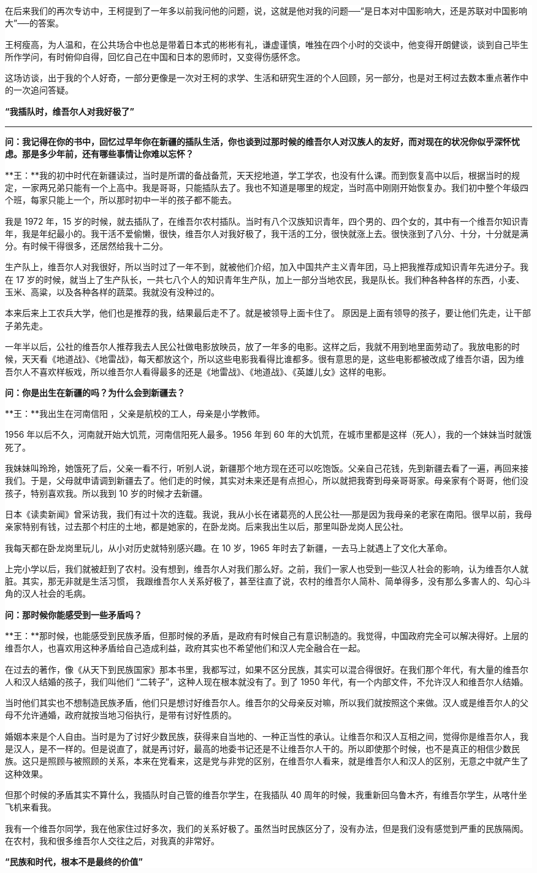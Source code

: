 在后来我们的再次专访中，王柯提到了一年多以前我问他的问题，说，这就是他对我的问题──“是日本对中国影响大，还是苏联对中国影响大”──的答案。

王柯瘦高，为人温和，在公共场合中也总是带着日本式的彬彬有礼，谦虚谨慎，唯独在四个小时的交谈中，他变得开朗健谈，谈到自己毕生所作学问，有时俯仰自得，回忆自己在中国和日本的恩师时，又变得伤感怀念。

这场访谈，出于我的个人好奇，一部分更像是一次对王柯的求学、生活和研究生涯的个人回顾，另一部分，也是对王柯过去数本重点著作中的一次追问答疑。

**“我插队时，维吾尔人对我好极了”**


----------------------

**问：我记得在你的书中，回忆过早年你在新疆的插队生活，你也谈到过那时候的维吾尔人对汉族人的友好，而对现在的状况你似乎深怀忧虑。那是多少年前，还有哪些事情让你难以忘怀？**

**王：**我的初中时代在新疆读过，当时是所谓的备战备荒，天天挖地道，学工学农，也没有什么课。而到恢复高中以后，根据当时的规定，一家两兄弟只能有一个上高中。我是哥哥，只能插队去了。我也不知道是哪里的规定，当时高中刚刚开始恢复办。我们初中整个年级四个班，每家只能上一个，所以那时初中一半的孩子都不能去。

我是 1972 年，15 岁的时候，就去插队了，在维吾尔农村插队。当时有八个汉族知识青年，四个男的、四个女的，其中有一个维吾尔知识青年，我是年纪最小的。我干活不爱偷懒，很快，维吾尔人对我好极了，我干活的工分，很快就涨上去。很快涨到了八分、十分，十分就是满分。有时候干得很多，还居然给我十二分。

生产队上，维吾尔人对我很好，所以当时过了一年不到，就被他们介绍，加入中国共产主义青年团，马上把我推荐成知识青年先进分子。我在 17 岁的时候，就当上了生产队长，一共七八个人的知识青年生产队，加上一部分当地农民，我是队长。我们种各种各样的东西，小麦、玉米、高粱，以及各种各样的蔬菜。我就没有没种过的。

本来后来上工农兵大学，他们也是推荐的我，结果最后走不了。就是被领导上面卡住了。 原因是上面有领导的孩子，要让他们先走，让干部子弟先走。

一年半以后，公社的维吾尔人推荐我去人民公社做电影放映员，放了一年多的电影。这样之后，我就不用到地里面劳动了。我放电影的时候，天天看《地道战》、《地雷战》，每天都放这个，所以这些电影我看得比谁都多。很有意思的是，这些电影都被改成了维吾尔语，因为维吾尔人不喜欢样板戏，所以维吾尔人看得最多的还是《地雷战》、《地道战》、《英雄儿女》这样的电影。

**问：你是出生在新疆的吗？为什么会到新疆去？**

**王：**我出生在河南信阳 ，父亲是航校的工人，母亲是小学教师。

1956 年以后不久，河南就开始大饥荒，河南信阳死人最多。1956 年到 60 年的大饥荒，在城市里都是这样（死人），我的一个妹妹当时就饿死了。

我妹妹叫玲玲，她饿死了后，父亲一看不行，听别人说，新疆那个地方现在还可以吃饱饭。父亲自己花钱，先到新疆去看了一遍，再回来接我们。于是，父母就申请调到新疆去了。他们走的时候，其实对未来还是有点担心，所以就把我寄到母亲哥哥家。母亲家有个哥哥，他们没孩子，特别喜欢我。所以我到 10 岁的时候才去新疆。

日本《读卖新闻》曾采访我，我们有过十次的连载。我说，我从小长在诸葛亮的人民公社──那是因为我母亲的老家在南阳。很早以前，我母亲家特别有钱，过去那个村庄的土地，都是她家的，在卧龙岗。后来我出生以后，那里叫卧龙岗人民公社。

我每天都在卧龙岗里玩儿，从小对历史就特别感兴趣。在 10 岁，1965 年时去了新疆，一去马上就遇上了文化大革命。

上完小学以后，我们就被赶到了农村。没有想到，维吾尔人对我们那么好。之前，我们一家人也受到一些汉人社会的影响，认为维吾尔人就脏。其实，那无非就是生活习惯， 我跟维吾尔人关系好极了，甚至往直了说，农村的维吾尔人简朴、简单得多，没有那么多害人的、勾心斗角的汉人社会的毛病。

**问：那时候你能感受到一些矛盾吗？**

**王：**那时候，也能感受到民族矛盾，但那时候的矛盾，是政府有时候自己有意识制造的。我觉得，中国政府完全可以解决得好。上层的维吾尔人，也喜欢用这种矛盾给自己造成利益，政府其实也不希望他们和汉人完全融合在一起。

在过去的著作，像《从天下到民族国家》那本书里，我都写过，如果不区分民族，其实可以混合得很好。在我们那个年代，有大量的维吾尔人和汉人结婚的孩子，我们叫他们 “二转子”，这种人现在根本就没有了。到了 1950 年代，有一个内部文件，不允许汉人和维吾尔人结婚。

当时他们其实也不想制造民族矛盾，他们只是想讨好维吾尔人。维吾尔的父母亲反对嘛，所以我们就按照这个来做。汉人或是维吾尔人的父母不允许通婚，政府就按当地习俗执行，是带有讨好性质的。

婚姻本来是个人自由。当时是为了讨好少数民族，获得来自当地的、一种正当性的承认。让维吾尔和汉人互相之间，觉得你是维吾尔人，我是汉人，是不一样的。但是说直了，就是再讨好，最高的地委书记还是不让维吾尔人干的。所以即使那个时候，也不是真正的相信少数民族。这只是照顾与被照顾的关系，本来在党看来，这是党与非党的区别，在维吾尔人看来，就是维吾尔人和汉人的区别，无意之中就产生了这种效果。

但那个时候的矛盾其实不算什么，我插队时自己管的维吾尔学生，在我插队 40 周年的时候，我重新回乌鲁木齐，有维吾尔学生，从喀什坐飞机来看我。

我有一个维吾尔同学，我在他家住过好多次，我们的关系好极了。虽然当时民族区分了，没有办法，但是我们没有感觉到严重的民族隔阂。在农村，我和很多维吾尔人交往之后，对我真的非常好。

**“民族和时代，根本不是最终的价值”**

